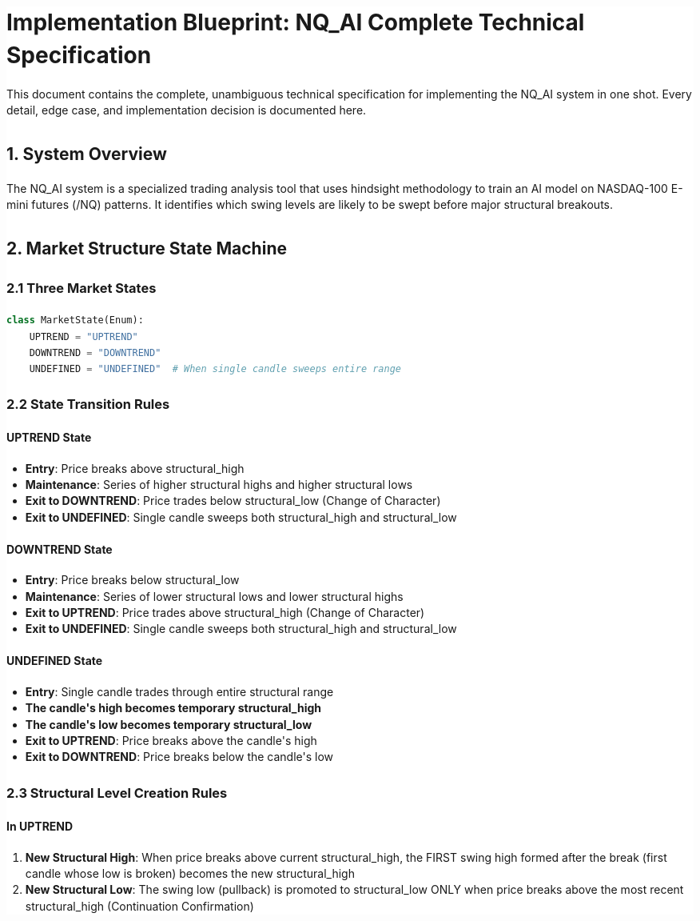 # Implementation Blueprint: NQ_AI Complete Technical Specification

This document contains the complete, unambiguous technical specification for implementing the NQ_AI system in one shot. Every detail, edge case, and implementation decision is documented here.

## 1. System Overview

The NQ_AI system is a specialized trading analysis tool that uses hindsight methodology to train an AI model on NASDAQ-100 E-mini futures (/NQ) patterns. It identifies which swing levels are likely to be swept before major structural breakouts.

## 2. Market Structure State Machine

### 2.1 Three Market States

```python
class MarketState(Enum):
    UPTREND = "UPTREND"
    DOWNTREND = "DOWNTREND"
    UNDEFINED = "UNDEFINED"  # When single candle sweeps entire range
```

### 2.2 State Transition Rules

#### UPTREND State
- **Entry**: Price breaks above structural_high
- **Maintenance**: Series of higher structural highs and higher structural lows
- **Exit to DOWNTREND**: Price trades below structural_low (Change of Character)
- **Exit to UNDEFINED**: Single candle sweeps both structural_high and structural_low

#### DOWNTREND State
- **Entry**: Price breaks below structural_low
- **Maintenance**: Series of lower structural lows and lower structural highs
- **Exit to UPTREND**: Price trades above structural_high (Change of Character)
- **Exit to UNDEFINED**: Single candle sweeps both structural_high and structural_low

#### UNDEFINED State
- **Entry**: Single candle trades through entire structural range
- **The candle's high becomes temporary structural_high**
- **The candle's low becomes temporary structural_low**
- **Exit to UPTREND**: Price breaks above the candle's high
- **Exit to DOWNTREND**: Price breaks below the candle's low

### 2.3 Structural Level Creation Rules

#### In UPTREND
1. **New Structural High**: When price breaks above current structural_high, the FIRST swing high formed after the break (first candle whose low is broken) becomes the new structural_high
2. **New Structural Low**: The swing low (pullback) is promoted to structural_low ONLY when price breaks above the most recent structural_high (Continuation Confirmation)
